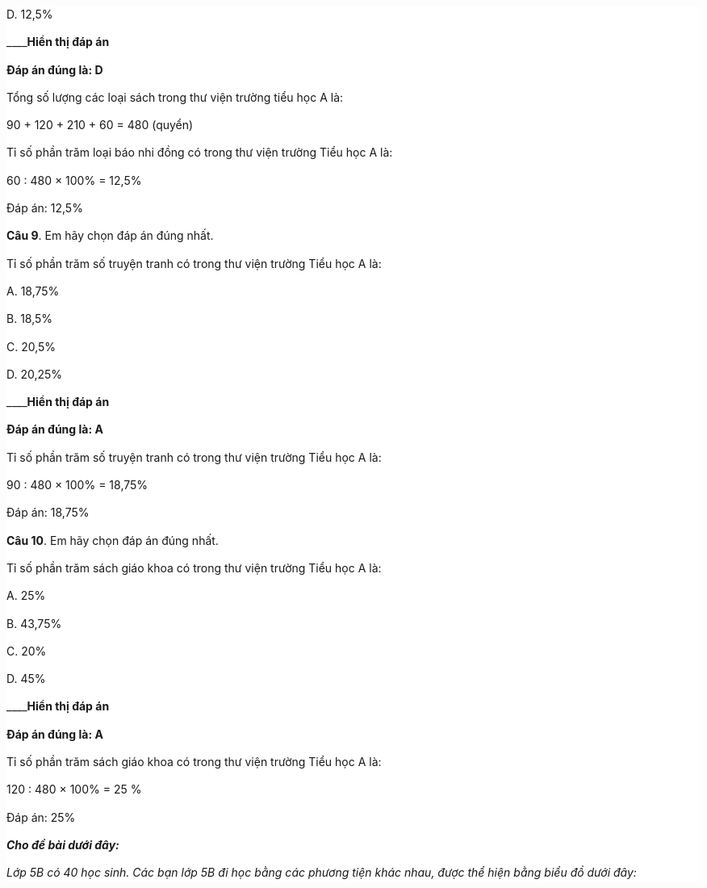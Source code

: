 D. 12,5%

____**Hiển thị đáp án**

**Đáp án đúng là: D**

Tổng số lượng các loại sách trong thư viện trường tiểu học A là:

90 + 120 + 210 + 60 = 480 (quyển)

Tỉ số phần trăm loại báo nhi đồng có trong thư viện trường Tiểu học A là:

60 : 480 × 100% = 12,5%

Đáp án: 12,5%

**Câu 9**. Em hãy chọn đáp án đúng nhất.

Tỉ số phần trăm số truyện tranh có trong thư viện trường Tiểu học A là:

A. 18,75%

B. 18,5%

C. 20,5%

D. 20,25%

____**Hiển thị đáp án**

**Đáp án đúng là: A**

Tỉ số phần trăm số truyện tranh có trong thư viện trường Tiểu học A là:

90 : 480 × 100% = 18,75%

Đáp án: 18,75%

**Câu 10**. Em hãy chọn đáp án đúng nhất.

Tỉ số phần trăm sách giáo khoa có trong thư viện trường Tiểu học A là:

A. 25%

B. 43,75%

C. 20%

D. 45%

____**Hiển thị đáp án**

**Đáp án đúng là: A**

Tỉ số phần trăm sách giáo khoa có trong thư viện trường Tiểu học A là:

120 : 480 × 100% = 25 %

Đáp án: 25%

**_Cho đề bài dưới đây:_**

_Lớp 5B có 40 học sinh. Các bạn lớp 5B đi học bằng các phương tiện khác nhau, được thể hiện bằng biểu đồ dưới đây:_
